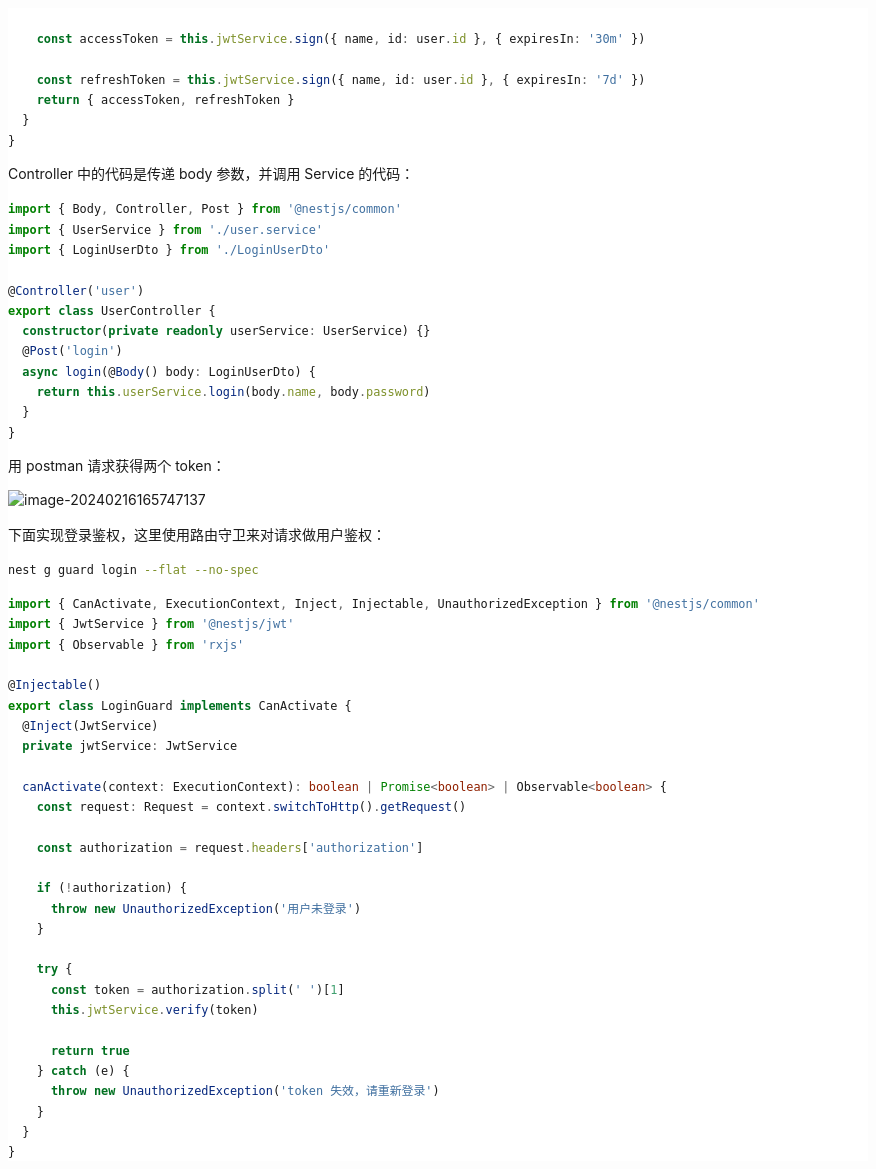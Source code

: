 ```typescript

    const accessToken = this.jwtService.sign({ name, id: user.id }, { expiresIn: '30m' })

    const refreshToken = this.jwtService.sign({ name, id: user.id }, { expiresIn: '7d' })
    return { accessToken, refreshToken }
  }
}
```

Controller 中的代码是传递 body 参数，并调用 Service 的代码：

```typescript
import { Body, Controller, Post } from '@nestjs/common'
import { UserService } from './user.service'
import { LoginUserDto } from './LoginUserDto'

@Controller('user')
export class UserController {
  constructor(private readonly userService: UserService) {}
  @Post('login')
  async login(@Body() body: LoginUserDto) {
    return this.userService.login(body.name, body.password)
  }
}
```

用 postman 请求获得两个 token：

![image-20240216165747137](https://raw.githubusercontent.com/18888628835/image-cloud/main/assets202402161657849.png)

下面实现登录鉴权，这里使用路由守卫来对请求做用户鉴权：

```bash
nest g guard login --flat --no-spec
```

```typescript
import { CanActivate, ExecutionContext, Inject, Injectable, UnauthorizedException } from '@nestjs/common'
import { JwtService } from '@nestjs/jwt'
import { Observable } from 'rxjs'

@Injectable()
export class LoginGuard implements CanActivate {
  @Inject(JwtService)
  private jwtService: JwtService

  canActivate(context: ExecutionContext): boolean | Promise<boolean> | Observable<boolean> {
    const request: Request = context.switchToHttp().getRequest()

    const authorization = request.headers['authorization']

    if (!authorization) {
      throw new UnauthorizedException('用户未登录')
    }

    try {
      const token = authorization.split(' ')[1]
      this.jwtService.verify(token)

      return true
    } catch (e) {
      throw new UnauthorizedException('token 失效，请重新登录')
    }
  }
}
```